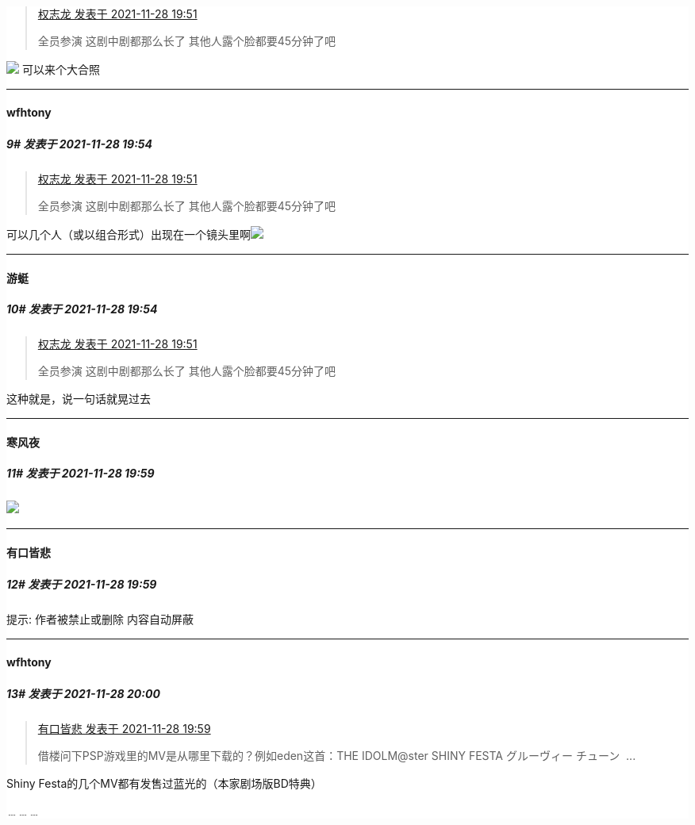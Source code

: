 <blockquote><a href="httphttps://bbs.saraba1st.com/2b/forum.php?mod=redirect&amp;goto=findpost&amp;pid=53735294&amp;ptid=2039841" target="_blank">权志龙 发表于 2021-11-28 19:51</a>

全员参演 这剧中剧都那么长了 其他人露个脸都要45分钟了吧</blockquote>
<img src="https://static.saraba1st.com/image/smiley/face2017/043.png" referrerpolicy="no-referrer"> 可以来个大合照

*****

####  wfhtony  
##### 9#       发表于 2021-11-28 19:54

<blockquote><a href="httphttps://bbs.saraba1st.com/2b/forum.php?mod=redirect&amp;goto=findpost&amp;pid=53735294&amp;ptid=2039841" target="_blank">权志龙 发表于 2021-11-28 19:51</a>

全员参演 这剧中剧都那么长了 其他人露个脸都要45分钟了吧</blockquote>
可以几个人（或以组合形式）出现在一个镜头里啊<img src="https://static.saraba1st.com/image/smiley/face2017/019.png" referrerpolicy="no-referrer">

*****

####  游蜓  
##### 10#       发表于 2021-11-28 19:54

<blockquote><a href="httphttps://bbs.saraba1st.com/2b/forum.php?mod=redirect&amp;goto=findpost&amp;pid=53735294&amp;ptid=2039841" target="_blank">权志龙 发表于 2021-11-28 19:51</a>

全员参演 这剧中剧都那么长了 其他人露个脸都要45分钟了吧</blockquote>
这种就是，说一句话就晃过去

*****

####  寒风夜  
##### 11#       发表于 2021-11-28 19:59

<img src="https://static.saraba1st.com/image/smiley/face2017/085.png" referrerpolicy="no-referrer">

*****

####  有口皆悲  
##### 12#       发表于 2021-11-28 19:59

提示: 作者被禁止或删除 内容自动屏蔽

*****

####  wfhtony  
##### 13#       发表于 2021-11-28 20:00

<blockquote><a href="httphttps://bbs.saraba1st.com/2b/forum.php?mod=redirect&amp;goto=findpost&amp;pid=53735407&amp;ptid=2039841" target="_blank">有口皆悲 发表于 2021-11-28 19:59</a>

借楼问下PSP游戏里的MV是从哪里下载的？例如eden这首：THE IDOLM@ster SHINY FESTA グルーヴィー チューン  ...</blockquote>
Shiny Festa的几个MV都有发售过蓝光的（本家剧场版BD特典）

﹍﹍﹍

